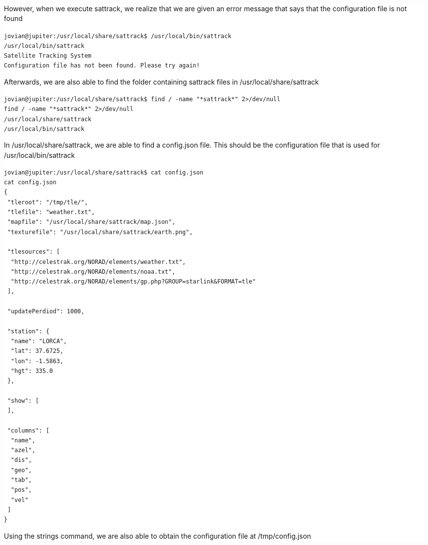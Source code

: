 However, when we execute sattrack, we realize that we are given an error message that says that the configuration file is not found

```
jovian@jupiter:/usr/local/share/sattrack$ /usr/local/bin/sattrack
/usr/local/bin/sattrack
Satellite Tracking System
Configuration file has not been found. Please try again!
```

Afterwards, we are also able to find the folder containing sattrack files in /usr/local/share/sattrack

```
jovian@jupiter:/usr/local/share/sattrack$ find / -name "*sattrack*" 2>/dev/null
find / -name "*sattrack*" 2>/dev/null
/usr/local/share/sattrack
/usr/local/bin/sattrack
```

In /usr/local/share/sattrack, we are able to find a config.json file. This should be the configuration file that is used for /usr/local/bin/sattrack

```
jovian@jupiter:/usr/local/share/sattrack$ cat config.json
cat config.json
{
 "tleroot": "/tmp/tle/",
 "tlefile": "weather.txt",
 "mapfile": "/usr/local/share/sattrack/map.json",
 "texturefile": "/usr/local/share/sattrack/earth.png",

 "tlesources": [
  "http://celestrak.org/NORAD/elements/weather.txt",
  "http://celestrak.org/NORAD/elements/noaa.txt",
  "http://celestrak.org/NORAD/elements/gp.php?GROUP=starlink&FORMAT=tle"
 ],

 "updatePerdiod": 1000,

 "station": {
  "name": "LORCA",
  "lat": 37.6725,
  "lon": -1.5863,
  "hgt": 335.0
 },

 "show": [
 ],

 "columns": [
  "name",
  "azel",
  "dis",
  "geo",
  "tab",
  "pos",
  "vel"
 ]
}
```
Using the strings command, we are also able to obtain the configuration file at /tmp/config.json
